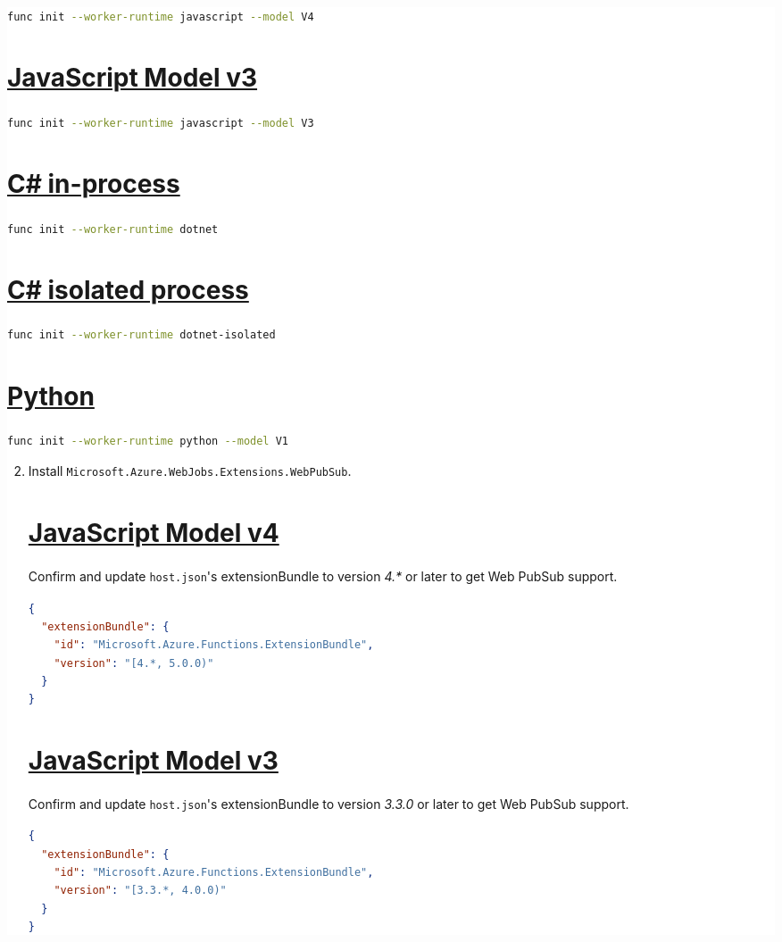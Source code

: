    ```bash
   func init --worker-runtime javascript --model V4
   ```

   # [JavaScript Model v3](#tab/javascript-v3)

   ```bash
   func init --worker-runtime javascript --model V3
   ```

   # [C# in-process](#tab/csharp-in-process)

   ```bash
   func init --worker-runtime dotnet
   ```

   # [C# isolated process](#tab/csharp-isolated-process)

   ```bash
   func init --worker-runtime dotnet-isolated
   ```

   # [Python](#tab/python)

   ```bash
   func init --worker-runtime python --model V1
   ```

2. Install `Microsoft.Azure.WebJobs.Extensions.WebPubSub`.

   # [JavaScript Model v4](#tab/javascript-v4)

   Confirm and update `host.json`'s extensionBundle to version _4.*_ or later to get Web PubSub support.

   ```json
   {
     "extensionBundle": {
       "id": "Microsoft.Azure.Functions.ExtensionBundle",
       "version": "[4.*, 5.0.0)"
     }
   }
   ```

   # [JavaScript Model v3](#tab/javascript-v3)

   Confirm and update `host.json`'s extensionBundle to version _3.3.0_ or later to get Web PubSub support.

   ```json
   {
     "extensionBundle": {
       "id": "Microsoft.Azure.Functions.ExtensionBundle",
       "version": "[3.3.*, 4.0.0)"
     }
   }
   ```
